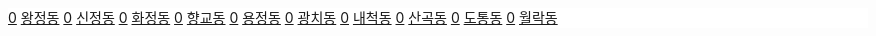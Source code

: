 
  <tr class="item">
    <td><a href="4519010800.html">0</a></td>
    <td><a href="4519010800.html">왕정동</a></td>
  </tr>
    

  <tr class="item">
    <td><a href="4519010900.html">0</a></td>
    <td><a href="4519010900.html">신정동</a></td>
  </tr>
    

  <tr class="item">
    <td><a href="4519011000.html">0</a></td>
    <td><a href="4519011000.html">화정동</a></td>
  </tr>
    

  <tr class="item">
    <td><a href="4519011100.html">0</a></td>
    <td><a href="4519011100.html">향교동</a></td>
  </tr>
    

  <tr class="item">
    <td><a href="4519011200.html">0</a></td>
    <td><a href="4519011200.html">용정동</a></td>
  </tr>
    

  <tr class="item">
    <td><a href="4519011300.html">0</a></td>
    <td><a href="4519011300.html">광치동</a></td>
  </tr>
    

  <tr class="item">
    <td><a href="4519011400.html">0</a></td>
    <td><a href="4519011400.html">내척동</a></td>
  </tr>
    

  <tr class="item">
    <td><a href="4519011500.html">0</a></td>
    <td><a href="4519011500.html">산곡동</a></td>
  </tr>
    

  <tr class="item">
    <td><a href="4519011600.html">0</a></td>
    <td><a href="4519011600.html">도통동</a></td>
  </tr>
    

  <tr class="item">
    <td><a href="4519011700.html">0</a></td>
    <td><a href="4519011700.html">월락동</a></td>
  </tr>
    